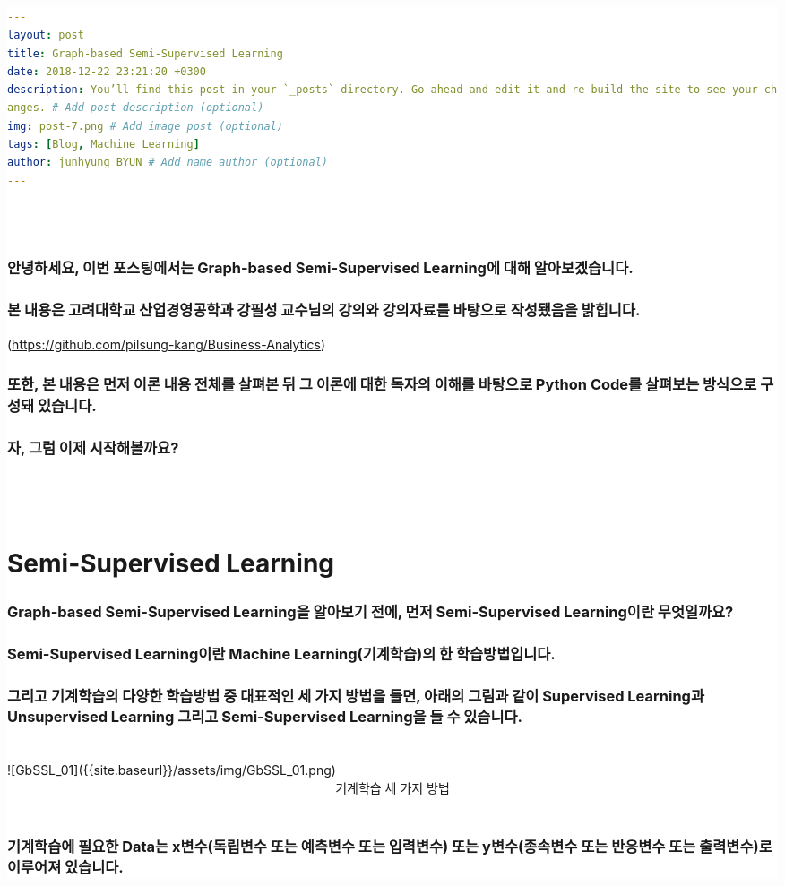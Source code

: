 ```yaml
---
layout: post
title: Graph-based Semi-Supervised Learning
date: 2018-12-22 23:21:20 +0300
description: You’ll find this post in your `_posts` directory. Go ahead and edit it and re-build the site to see your changes. # Add post description (optional)
img: post-7.png # Add image post (optional)
tags: [Blog, Machine Learning]
author: junhyung BYUN # Add name author (optional)
---
```

<br/>
<br/>

### 안녕하세요, 이번 포스팅에서는 Graph-based Semi-Supervised Learning에 대해 알아보겠습니다.

### 본 내용은 고려대학교 산업경영공학과 강필성 교수님의 강의와 강의자료를 바탕으로 작성됐음을 밝힙니다. 
(https://github.com/pilsung-kang/Business-Analytics)

### 또한, 본 내용은 먼저 이론 내용 전체를 살펴본 뒤 그 이론에 대한 독자의 이해를 바탕으로 Python Code를 살펴보는 방식으로 구성돼 있습니다. 

### 자, 그럼 이제 시작해볼까요?

<br/>
<br/>

# Semi-Supervised Learning

### Graph-based Semi-Supervised Learning을 알아보기 전에, 먼저 Semi-Supervised Learning이란 무엇일까요?

### Semi-Supervised Learning이란 Machine Learning(기계학습)의 한 학습방법입니다. 

### 그리고 기계학습의 다양한 학습방법 중 대표적인 세 가지 방법을 들면, 아래의 그림과 같이 Supervised Learning과 Unsupervised Learning 그리고 Semi-Supervised Learning을 들 수 있습니다. 
<br/>
![GbSSL_01]({{site.baseurl}}/assets/img/GbSSL_01.png)
<center>기계학습 세 가지 방법</center>
<br/>

### 기계학습에 필요한 Data는 x변수(독립변수 또는 예측변수 또는 입력변수) 또는 y변수(종속변수 또는 반응변수 또는 출력변수)로 이루어져 있습니다. 
